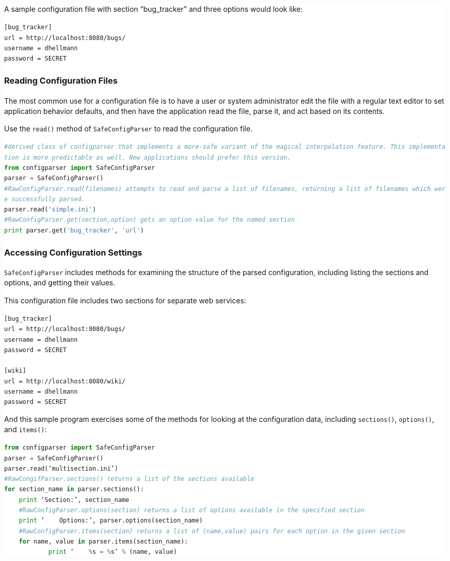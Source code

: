 A sample configuration file with section “bug_tracker” and three options would look like:

```
[bug_tracker]
url = http://localhost:8080/bugs/
username = dhellmann
password = SECRET
```

### Reading Configuration Files

The most common use for a configuration file is to have a user or system administrator edit the file with a regular text editor to set application behavior defaults, and then have the application read the file, parse it, and act based on its contents.

Use the `read()` method of `SafeConfigParser` to read the configuration file.

```python
#derived class of configparser that implements a more-safe variant of the magical interpolation feature. This implementation is more predictable as well. New applications should prefer this version.
from configparser import SafeConfigParser
parser = SafeConfigParser()
#RawConfigParser.read(filenames) attempts to read and parse a list of filenames, returning a list of filenames which were successfully parsed.
parser.read('simple.ini')
#RawConfigParser.get(section,option) gets an option value for the named section
print parser.get('bug_tracker', 'url')
```

### Accessing Configuration Settings

`SafeConfigParser` includes methods for examining the structure of the parsed configuration, including listing the sections and options, and getting their values.

This configuration file includes two sections for separate web services:

```
[bug_tracker]
url = http://localhost:8080/bugs/
username = dhellmann
password = SECRET

[wiki]
url = http://localhost:8080/wiki/
username = dhellmann
password = SECRET
```

And this sample program exercises some of the methods for looking at the configuration data, including `sections()`, `options()`, and `items()`:

```python
from configparser import SafeConfigParser
parser = SafeConfigParser()
parser.read(‘multisection.ini’)
#RawCongifParser.sections() returns a list of the sections available
for section_name in parser.sections():
    print ‘Section:’, section_name
    #RawConfigParser.options(section) returns a list of options available in the specified section
    print ‘    Options:’, parser.options(section_name)
    #RawConfigParser.items(section) returns a list of (name,value) pairs for each option in the given section
    for name, value in parser.items(section_name):
			print ‘    %s = %s’ % (name, value)
```
